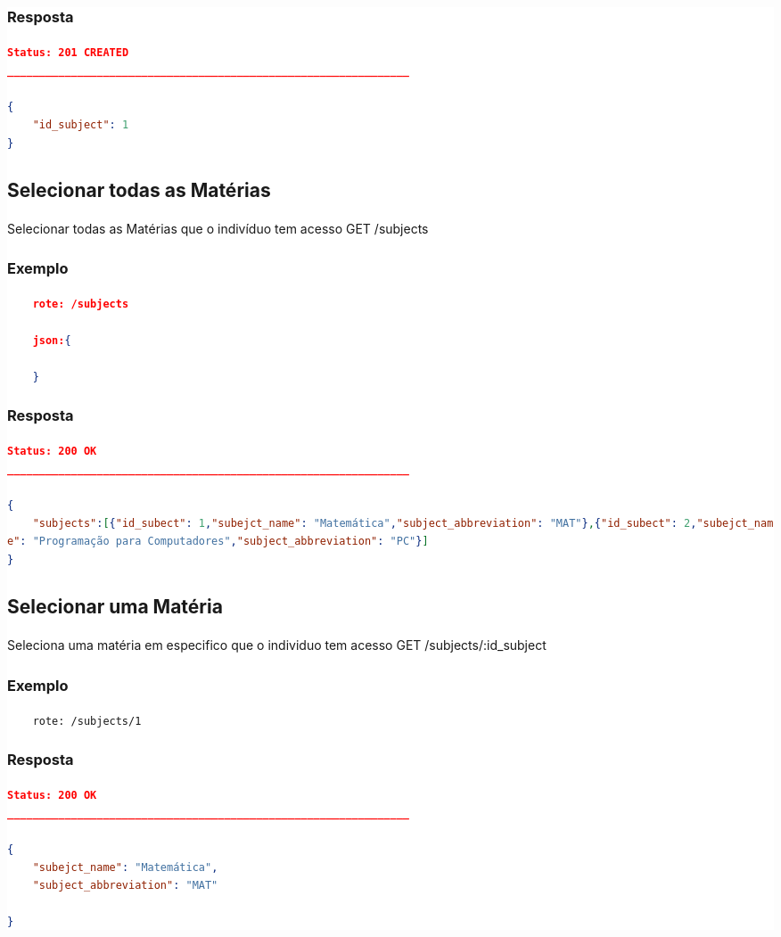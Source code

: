 ### Resposta

```json
Status: 201 CREATED
_______________________________________________________________

{
    "id_subject": 1
}
```

## Selecionar todas as Matérias <a name="select_subjects"></a>

Selecionar todas as Matérias que o indivíduo tem acesso
GET /subjects

### Exemplo

```json
	rote: /subjects

	json:{

	}
```

### Resposta

```json
Status: 200 OK
_______________________________________________________________

{
    "subjects":[{"id_subect": 1,"subejct_name": "Matemática","subject_abbreviation": "MAT"},{"id_subect": 2,"subejct_name": "Programação para Computadores","subject_abbreviation": "PC"}]
}
```

## Selecionar uma Matéria <a name="select_subject"></a>

Seleciona uma matéria em especifico que o individuo tem acesso
GET /subjects/:id_subject

### Exemplo

```
	rote: /subjects/1
```

### Resposta

```json
Status: 200 OK
_______________________________________________________________

{
	"subejct_name": "Matemática",
	"subject_abbreviation": "MAT"

}
```

